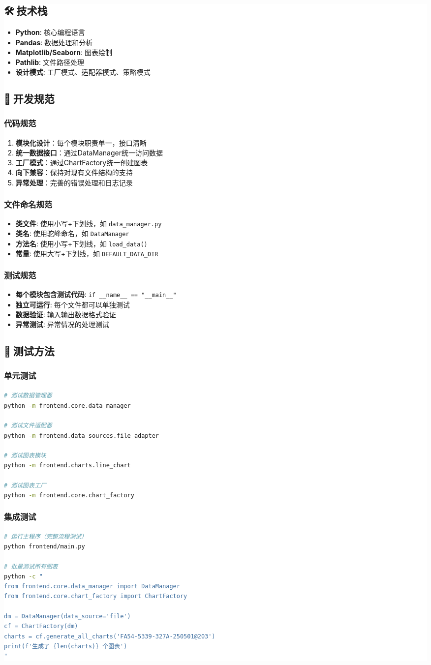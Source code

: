 ## 🛠️ 技术栈
- **Python**: 核心编程语言
- **Pandas**: 数据处理和分析
- **Matplotlib/Seaborn**: 图表绘制
- **Pathlib**: 文件路径处理
- **设计模式**: 工厂模式、适配器模式、策略模式

## 📝 开发规范

### 代码规范
1. **模块化设计**：每个模块职责单一，接口清晰
2. **统一数据接口**：通过DataManager统一访问数据
3. **工厂模式**：通过ChartFactory统一创建图表
4. **向下兼容**：保持对现有文件结构的支持
5. **异常处理**：完善的错误处理和日志记录

### 文件命名规范
- **类文件**: 使用小写+下划线，如 `data_manager.py`
- **类名**: 使用驼峰命名，如 `DataManager`
- **方法名**: 使用小写+下划线，如 `load_data()`
- **常量**: 使用大写+下划线，如 `DEFAULT_DATA_DIR`

### 测试规范
- **每个模块包含测试代码**: `if __name__ == "__main__"`
- **独立可运行**: 每个文件都可以单独测试
- **数据验证**: 输入输出数据格式验证
- **异常测试**: 异常情况的处理测试

## 🧪 测试方法

### 单元测试
```bash
# 测试数据管理器
python -m frontend.core.data_manager

# 测试文件适配器
python -m frontend.data_sources.file_adapter

# 测试图表模块
python -m frontend.charts.line_chart

# 测试图表工厂
python -m frontend.core.chart_factory
```

### 集成测试
```bash
# 运行主程序（完整流程测试）
python frontend/main.py

# 批量测试所有图表
python -c "
from frontend.core.data_manager import DataManager
from frontend.core.chart_factory import ChartFactory

dm = DataManager(data_source='file')
cf = ChartFactory(dm)
charts = cf.generate_all_charts('FA54-5339-327A-250501@203')
print(f'生成了 {len(charts)} 个图表')
"
```